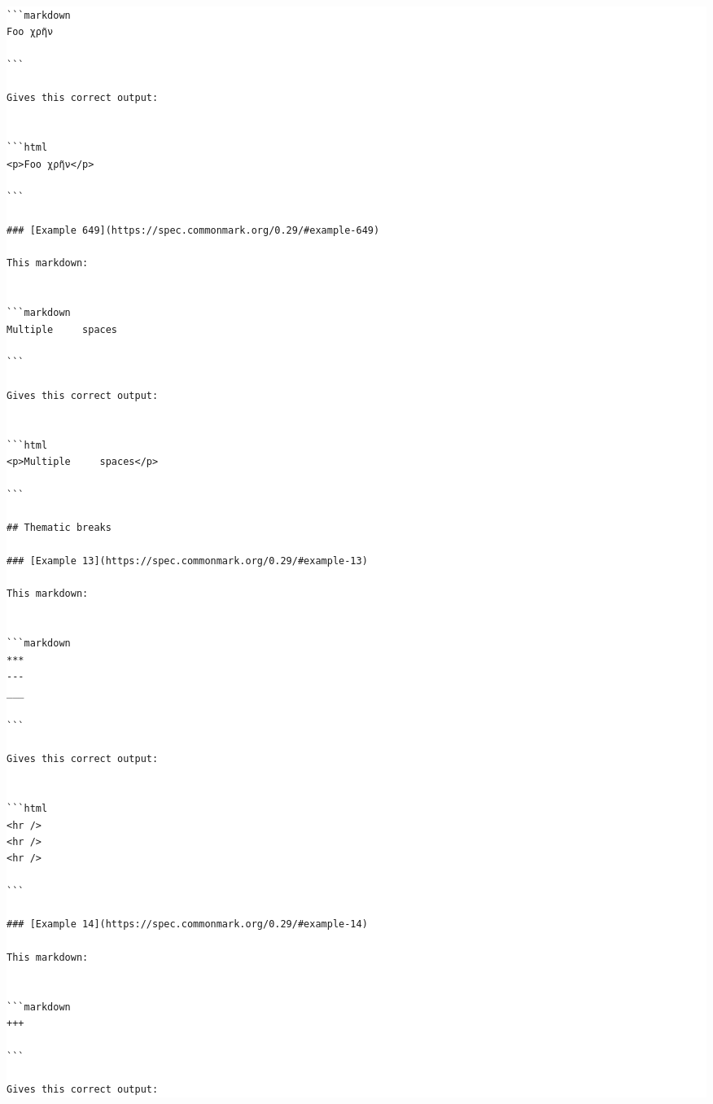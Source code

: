 ~~~
```markdown
Foo χρῆν

```

Gives this correct output:


```html
<p>Foo χρῆν</p>

```

### [Example 649](https://spec.commonmark.org/0.29/#example-649)

This markdown:


```markdown
Multiple     spaces

```

Gives this correct output:


```html
<p>Multiple     spaces</p>

```

## Thematic breaks

### [Example 13](https://spec.commonmark.org/0.29/#example-13)

This markdown:


```markdown
***
---
___

```

Gives this correct output:


```html
<hr />
<hr />
<hr />

```

### [Example 14](https://spec.commonmark.org/0.29/#example-14)

This markdown:


```markdown
+++

```

Gives this correct output:
~~~
